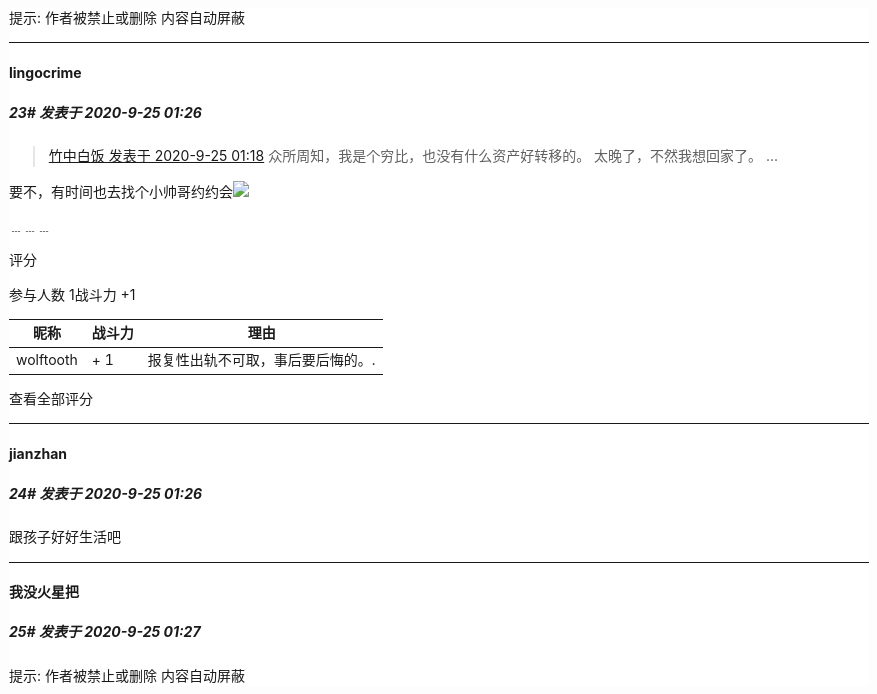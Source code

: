 提示: 作者被禁止或删除 内容自动屏蔽



-----

####  lingocrime  
##### 23#       发表于 2020-9-25 01:26



<blockquote><a href="httphttps://bbs.saraba1st.com/2b/forum.php?mod=redirect&amp;goto=findpost&amp;pid=48844669&amp;ptid=1961746" target="_blank">竹中白饭 发表于 2020-9-25 01:18</a>
众所周知，我是个穷比，也没有什么资产好转移的。
太晚了，不然我想回家了。 ...</blockquote>
要不，有时间也去找个小帅哥约约会<img src="https://static.saraba1st.com/image/smiley/animal2017/002.png" referrerpolicy="no-referrer">



﹍﹍﹍

评分





 参与人数 1战斗力 +1

|昵称|战斗力|理由|
|----|---|---|
| wolftooth| + 1|报复性出轨不可取，事后要后悔的。.|



查看全部评分






-----

####  jianzhan  
##### 24#       发表于 2020-9-25 01:26




跟孩子好好生活吧







-----

####  我没火星把  
##### 25#       发表于 2020-9-25 01:27

提示: 作者被禁止或删除 内容自动屏蔽

